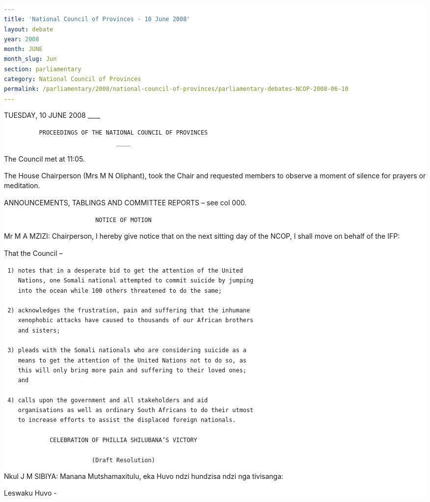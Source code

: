 ```yaml
---
title: 'National Council of Provinces - 10 June 2008'
layout: debate
year: 2008
month: JUNE
month_slug: Jun
section: parliamentary
category: National Council of Provinces
permalink: /parliamentary/2008/national-council-of-provinces/parliamentary-debates-NCOP-2008-06-10
---
```


TUESDAY, 10 JUNE 2008
                                    ____

              PROCEEDINGS OF THE NATIONAL COUNCIL OF PROVINCES
                                    ____

The Council met at 11:05.

The House Chairperson (Mrs M N Oliphant), took the Chair and requested
members to observe a moment of silence for prayers or meditation.

ANNOUNCEMENTS, TABLINGS AND COMMITTEE REPORTS – see col 000.

                              NOTICE OF MOTION

Mr M A MZIZI: Chairperson, I hereby give notice that on the next sitting
day of the NCOP, I shall move on behalf of the IFP:

   That the Council –

     1) notes that in a desperate bid to get the attention of the United
        Nations, one Somali national attempted to commit suicide by jumping
        into the ocean while 100 others threatened to do the same;

     2) acknowledges the frustration, pain and suffering that the inhumane
        xenophobic attacks have caused to thousands of our African brothers
        and sisters;

     3) pleads with the Somali nationals who are considering suicide as a
        means to get the attention of the United Nations not to do so, as
        this will only bring more pain and suffering to their loved ones;
        and

     4) calls upon the government and all stakeholders and aid
        organisations as well as ordinary South Africans to do their utmost
        to increase efforts to assist the displaced foreign nationals.

                 CELEBRATION OF PHILLIA SHILUBANA’S VICTORY

                             (Draft Resolution)

Nkul J M SIBIYA: Manana Mutshamaxitulu, eka  Huvo  ndzi  hundzisa  ndzi  nga
tivisanga:

Leswaku Huvo -
